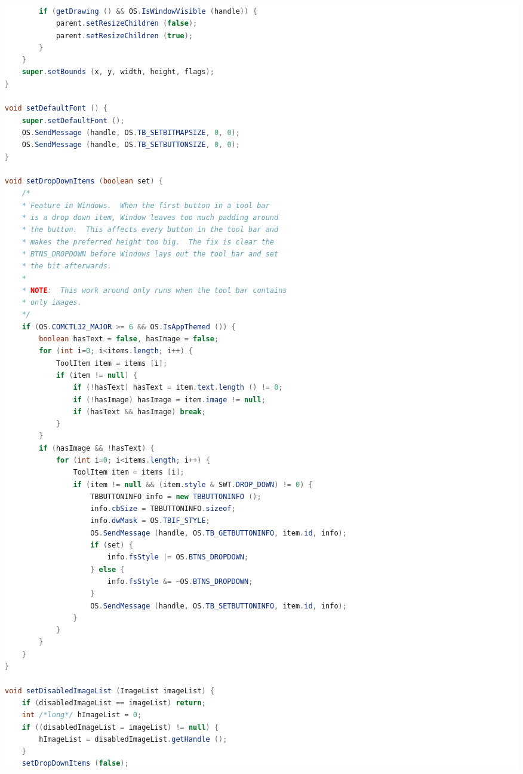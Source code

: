 ```java
		if (getDrawing () && OS.IsWindowVisible (handle)) {
			parent.setResizeChildren (false);
			parent.setResizeChildren (true);
		}
	}
	super.setBounds (x, y, width, height, flags);
}

void setDefaultFont () {
	super.setDefaultFont ();
	OS.SendMessage (handle, OS.TB_SETBITMAPSIZE, 0, 0);
	OS.SendMessage (handle, OS.TB_SETBUTTONSIZE, 0, 0);
}

void setDropDownItems (boolean set) {
	/*
	* Feature in Windows.  When the first button in a tool bar
	* is a drop down item, Window leaves too much padding around
	* the button.  This affects every button in the tool bar and
	* makes the preferred height too big.  The fix is clear the
	* BTNS_DROPDOWN before Windows lays out the tool bar and set
	* the bit afterwards.
	* 
	* NOTE:  This work around only runs when the tool bar contains
	* only images.
	*/
	if (OS.COMCTL32_MAJOR >= 6 && OS.IsAppThemed ()) {
		boolean hasText = false, hasImage = false;
		for (int i=0; i<items.length; i++) {
			ToolItem item = items [i];
			if (item != null) {
				if (!hasText) hasText = item.text.length () != 0;
				if (!hasImage) hasImage = item.image != null;
				if (hasText && hasImage) break;
			}
		}
		if (hasImage && !hasText) {
			for (int i=0; i<items.length; i++) {
				ToolItem item = items [i];
				if (item != null && (item.style & SWT.DROP_DOWN) != 0) {
					TBBUTTONINFO info = new TBBUTTONINFO ();
					info.cbSize = TBBUTTONINFO.sizeof;
					info.dwMask = OS.TBIF_STYLE;
					OS.SendMessage (handle, OS.TB_GETBUTTONINFO, item.id, info);
					if (set) {
						info.fsStyle |= OS.BTNS_DROPDOWN;
					} else {
						info.fsStyle &= ~OS.BTNS_DROPDOWN;
					}
					OS.SendMessage (handle, OS.TB_SETBUTTONINFO, item.id, info);
				}
			}
		}
	}
}

void setDisabledImageList (ImageList imageList) {
	if (disabledImageList == imageList) return;
	int /*long*/ hImageList = 0;
	if ((disabledImageList = imageList) != null) {
		hImageList = disabledImageList.getHandle ();
	}
	setDropDownItems (false);
```